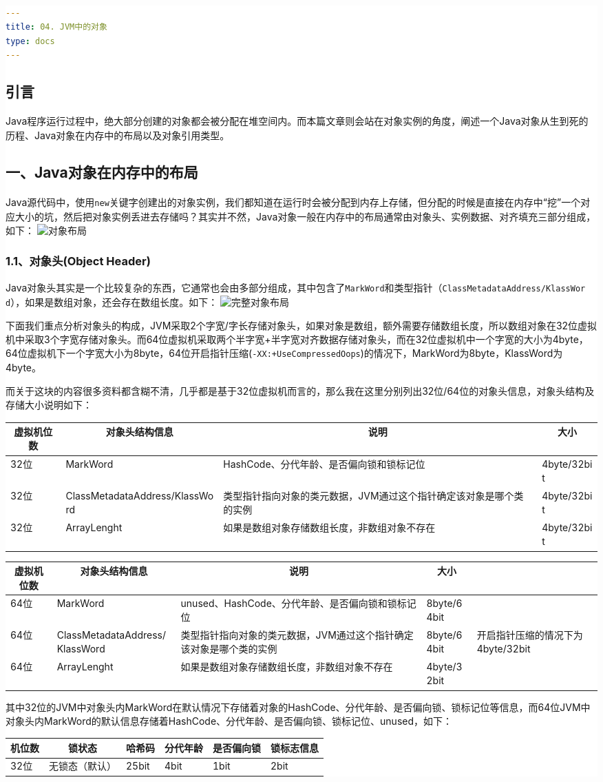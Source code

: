 ```yaml
---
title: 04. JVM中的对象
type: docs
---
```


## 引言

Java程序运行过程中，绝大部分创建的对象都会被分配在堆空间内。而本篇文章则会站在对象实例的角度，阐述一个Java对象从生到死的历程、Java对象在内存中的布局以及对象引用类型。

## 一、Java对象在内存中的布局

Java源代码中，使用`new`关键字创建出的对象实例，我们都知道在运行时会被分配到内存上存储，但分配的时候是直接在内存中“挖”一个对应大小的坑，然后把对象实例丢进去存储吗？其实并不然，Java对象一般在内存中的布局通常由对象头、实例数据、对齐填充三部分组成，如下：
 ![对象布局](JVM中的对象.assets/c7e151b9435d4bd092fa7e018152f15f~tplv-k3u1fbpfcp-jj-mark:3024:0:0:0:q75.awebp)

### 1.1、对象头(Object Header)

Java对象头其实是一个比较复杂的东西，它通常也会由多部分组成，其中包含了`MarkWord`和类型指针（`ClassMetadataAddress/KlassWord`），如果是数组对象，还会存在数组长度。如下：
 ![完整对象布局](JVM中的对象.assets/cbf7a6b6d22d4303a8ef9bc01c0ed0dd~tplv-k3u1fbpfcp-jj-mark:3024:0:0:0:q75.awebp)

下面我们重点分析对象头的构成，JVM采取2个字宽/字长存储对象头，如果对象是数组，额外需要存储数组长度，所以数组对象在32位虚拟机中采取3个字宽存储对象头。而64位虚拟机采取两个半字宽+半字宽对齐数据存储对象头，而在32位虚拟机中一个字宽的大小为4byte，64位虚拟机下一个字宽大小为8byte，64位开启指针压缩(`-XX:+UseCompressedOops`)的情况下，MarkWord为8byte，KlassWord为4byte。

而关于这块的内容很多资料都含糊不清，几乎都是基于32位虚拟机而言的，那么我在这里分别列出32位/64位的对象头信息，对象头结构及存储大小说明如下：

| 虚拟机位数 | 对象头结构信息                 | 说明                                                         | 大小        |
| ---------- | ------------------------------ | ------------------------------------------------------------ | ----------- |
| 32位       | MarkWord                       | HashCode、分代年龄、是否偏向锁和锁标记位                     | 4byte/32bit |
| 32位       | ClassMetadataAddress/KlassWord | 类型指针指向对象的类元数据，JVM通过这个指针确定该对象是哪个类的实例 | 4byte/32bit |
| 32位       | ArrayLenght                    | 如果是数组对象存储数组长度，非数组对象不存在                 | 4byte/32bit |

| 虚拟机位数 | 对象头结构信息                 | 说明                                                         | 大小        |                                   |
| ---------- | ------------------------------ | ------------------------------------------------------------ | ----------- | --------------------------------- |
| 64位       | MarkWord                       | unused、HashCode、分代年龄、是否偏向锁和锁标记位             | 8byte/64bit |                                   |
| 64位       | ClassMetadataAddress/KlassWord | 类型指针指向对象的类元数据，JVM通过这个指针确定该对象是哪个类的实例 | 8byte/64bit | 开启指针压缩的情况下为4byte/32bit |
| 64位       | ArrayLenght                    | 如果是数组对象存储数组长度，非数组对象不存在                 | 4byte/32bit |                                   |

其中32位的JVM中对象头内MarkWord在默认情况下存储着对象的HashCode、分代年龄、是否偏向锁、锁标记位等信息，而64位JVM中对象头内MarkWord的默认信息存储着HashCode、分代年龄、是否偏向锁、锁标记位、unused，如下：

| 机位数 | 锁状态         | 哈希码 | 分代年龄 | 是否偏向锁 | 锁标志信息 |
| ------ | -------------- | ------ | -------- | ---------- | ---------- |
| 32位   | 无锁态（默认） | 25bit  | 4bit     | 1bit       | 2bit       |
